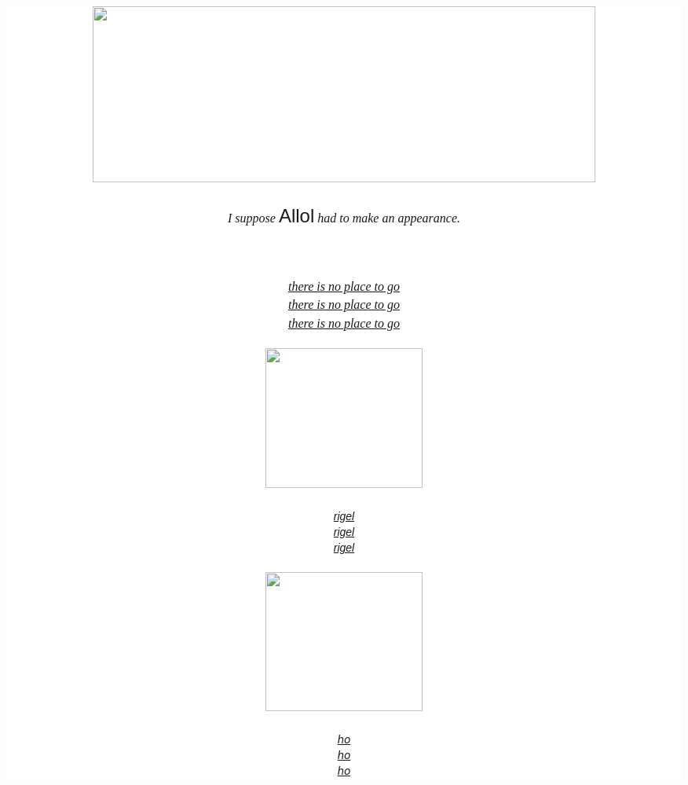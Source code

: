 <div style="text-align: center;"><a href="http://amen.s.lamc.la/"><img alt="" border="0" height="224" id="BLOGGER_PHOTO_ID_6520624940812597266" src="https://4.bp.blogspot.com/-O4w-6fgwrEE/Wn3p1f6v-BI/AAAAAAAAQAI/96wMu8Pe_kcJexxs_1qjjaBAmNvpT5E3QCK4BGAYYCw/s640/image-700767.png" width="640" /></a></div>

<div style="text-align: center;">&nbsp;</div>

<div style="text-align: center;"><span style="font-family: &quot;times new roman&quot; , serif; font-size: medium; font-style: italic;">I suppose </span><span style="font-family: &quot;arial narrow&quot; , sans-serif; font-size: x-large;">All</span><span style="font-family: &quot;comic sans ms&quot; , sans-serif; font-size: x-large;">ol</span><span style="font-family: &quot;times new roman&quot; , serif; font-size: medium; font-style: italic;"> had to make an appearance.</span></div>

<div style="text-align: center;">&nbsp;</div>

<div style="text-align: center;"><i><a href="http://jerusalem.reallyhim.com/"><img alt="" border="0" id="BLOGGER_PHOTO_ID_6520624944969748114" src="https://3.bp.blogspot.com/-oH0SVd7hBbQ/Wn3p1vZ5DpI/AAAAAAAAQAQ/mNCXBE-dG5EP-8ILiUGzqqlypY8A3gTRACK4BGAYYCw/s320/Screenshot%2B2018-02-07%2Bat%2B10.45.39%2BPM-701912.png" /></a></i></div>

<div style="text-align: center;">&nbsp;</div>

<div style="text-align: center;"><i><span style="font-family: &quot;times new roman&quot; , serif; font-size: medium;"><a href="http://iv.s.lamc.la/" target="_blank">there is no place to go</a></span></i></div>

<div style="text-align: center;"><i><span style="font-family: &quot;times new roman&quot; , serif; font-size: medium;"><a href="http://iv.s.lamc.la/" target="_blank">there is no place to go</a></span></i></div>

<div style="text-align: center;"><i><span style="font-family: &quot;times new roman&quot; , serif; font-size: medium;"><a href="http://iv.s.lamc.la/" target="_blank">there is no place to go</a></span></i></div>

<div style="text-align: center;">&nbsp;</div>

<div style="text-align: center;"><a href="http://1.bp.blogspot.com/-i__-OZiopYY/Wn3p15qmTDI/AAAAAAAAQAY/uj2QE_1I0iI2PELNbX8jMCL4HhVS6ZZYQCK4BGAYYCw/s1600/image-703016.png"><img alt="" border="0" height="178" id="BLOGGER_PHOTO_ID_6520624947724176434" src="https://1.bp.blogspot.com/-i__-OZiopYY/Wn3p15qmTDI/AAAAAAAAQAY/uj2QE_1I0iI2PELNbX8jMCL4HhVS6ZZYQCK4BGAYYCw/s200/image-703016.png" width="200" /></a></div>

<div style="text-align: center;">&nbsp;</div>

<div style="text-align: center;"><i><span style="font-family: &quot;arial black&quot; , sans-serif;"><a href="http://rigel.s.lamc.la/" target="_blank">rigel</a></span></i></div>

<div style="text-align: center;"><i><span style="font-family: &quot;arial black&quot; , sans-serif;"><a href="http://rigel.s.lamc.la/" target="_blank">rigel</a></span></i></div>

<div style="text-align: center;"><i><span style="font-family: &quot;arial black&quot; , sans-serif;"><a href="http://rigel.s.lamc.la/" target="_blank">rigel</a></span></i></div>

<div style="text-align: center;">&nbsp;</div>

<div style="text-align: center;"><a href="http://1.bp.blogspot.com/-jSJmeCCnPfU/Wn3p2Z94hcI/AAAAAAAAQAg/VZbVFAUkuvY59u1Mo2Fexl-eVKDfNeK2wCK4BGAYYCw/s1600/image-704747.png"><img alt="" border="0" height="177" id="BLOGGER_PHOTO_ID_6520624956394997186" src="https://1.bp.blogspot.com/-jSJmeCCnPfU/Wn3p2Z94hcI/AAAAAAAAQAg/VZbVFAUkuvY59u1Mo2Fexl-eVKDfNeK2wCK4BGAYYCw/s200/image-704747.png" width="200" /></a></div>

<div style="text-align: center;">&nbsp;</div>

<div style="text-align: center;"><i><a href="http://dai.s.lamc.la/" target="_blank">ho</a></i></div>

<div style="text-align: center;"><i><a href="http://dai.s.lamc.la/" target="_blank">ho</a></i></div>

<div style="text-align: center;"><i><a href="http://dai.s.lamc.la/" target="_blank">ho</a></i></div>
